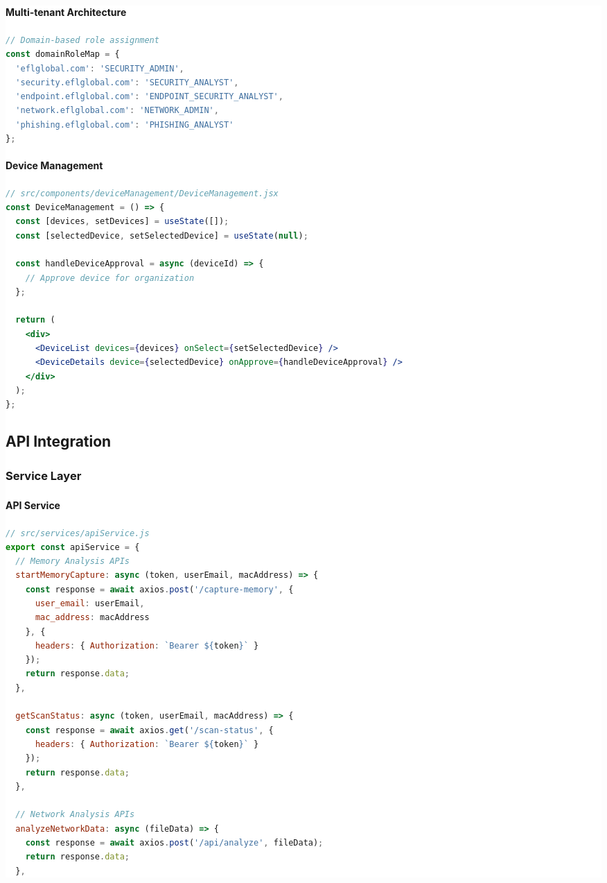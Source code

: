#### Multi-tenant Architecture
```jsx
// Domain-based role assignment
const domainRoleMap = {
  'eflglobal.com': 'SECURITY_ADMIN',
  'security.eflglobal.com': 'SECURITY_ANALYST',
  'endpoint.eflglobal.com': 'ENDPOINT_SECURITY_ANALYST',
  'network.eflglobal.com': 'NETWORK_ADMIN',
  'phishing.eflglobal.com': 'PHISHING_ANALYST'
};
```

#### Device Management
```jsx
// src/components/deviceManagement/DeviceManagement.jsx
const DeviceManagement = () => {
  const [devices, setDevices] = useState([]);
  const [selectedDevice, setSelectedDevice] = useState(null);

  const handleDeviceApproval = async (deviceId) => {
    // Approve device for organization
  };

  return (
    <div>
      <DeviceList devices={devices} onSelect={setSelectedDevice} />
      <DeviceDetails device={selectedDevice} onApprove={handleDeviceApproval} />
    </div>
  );
};
```

## API Integration

### Service Layer

#### API Service
```jsx
// src/services/apiService.js
export const apiService = {
  // Memory Analysis APIs
  startMemoryCapture: async (token, userEmail, macAddress) => {
    const response = await axios.post('/capture-memory', {
      user_email: userEmail,
      mac_address: macAddress
    }, {
      headers: { Authorization: `Bearer ${token}` }
    });
    return response.data;
  },

  getScanStatus: async (token, userEmail, macAddress) => {
    const response = await axios.get('/scan-status', {
      headers: { Authorization: `Bearer ${token}` }
    });
    return response.data;
  },

  // Network Analysis APIs
  analyzeNetworkData: async (fileData) => {
    const response = await axios.post('/api/analyze', fileData);
    return response.data;
  },
```